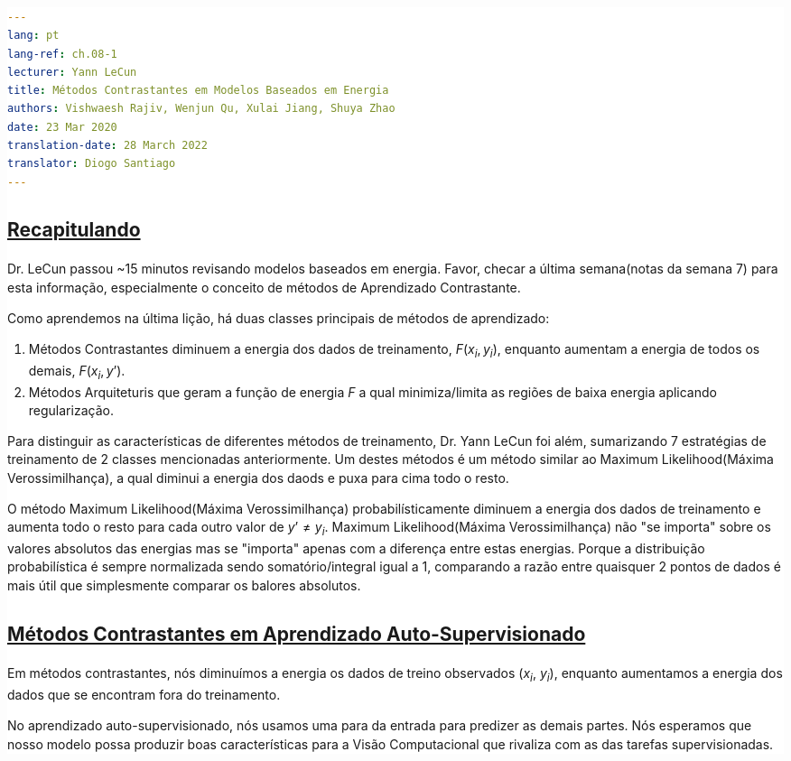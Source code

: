 ```yaml
---
lang: pt
lang-ref: ch.08-1
lecturer: Yann LeCun
title: Métodos Contrastantes em Modelos Baseados em Energia
authors: Vishwaesh Rajiv, Wenjun Qu, Xulai Jiang, Shuya Zhao
date: 23 Mar 2020
translation-date: 28 March 2022
translator: Diogo Santiago
---
```




## [Recapitulando](https://www.youtube.com/watch?v=ZaVP2SY23nc&t=5s)


Dr. LeCun passou ~15 minutos revisando modelos baseados em energia. Favor, checar a última semana(notas da semana 7) para esta informação, especialmente o conceito de métodos de Aprendizado Contrastante.


Como aprendemos na última lição, há duas classes principais de métodos de aprendizado:
1. Métodos Contrastantes diminuem a energia dos dados de treinamento, $F(x_i, y_i)$, enquanto aumentam a energia de todos os demais, $F(x_i, y’)$.
2. Métodos Arquiteturis que geram a função de energia $F$ a qual minimiza/limita as regiões de baixa energia aplicando regularização.


Para distinguir as características de diferentes métodos de treinamento, Dr. Yann LeCun foi além, sumarizando 7 estratégias de treinamento de 2 classes mencionadas anteriormente. Um destes métodos é um método similar ao Maximum Likelihood(Máxima Verossimilhança), a qual diminui a energia dos daods e puxa para cima todo o resto.


O método Maximum Likelihood(Máxima Verossimilhança) probabilísticamente diminuem a energia dos dados de treinamento e aumenta todo o resto para cada outro valor de $y’\neq y_i$. Maximum Likelihood(Máxima Verossimilhança) não "se importa" sobre os valores absolutos das energias mas se "importa" apenas com a diferença entre estas energias. Porque a distribuição probabilística é sempre normalizada sendo somatório/integral igual a 1, comparando a razão entre quaisquer 2 pontos de dados é mais útil que simplesmente comparar os balores absolutos.



## [Métodos Contrastantes em Aprendizado Auto-Supervisionado](https://www.youtube.com/watch?v=ZaVP2SY23nc&t=613s)


Em métodos contrastantes, nós diminuímos a energia os dados de treino observados ($x_i$, $y_i$), enquanto aumentamos a energia dos dados que se encontram fora do treinamento.


No aprendizado auto-supervisionado, nós usamos uma para da entrada para predizer as demais partes. Nós esperamos que nosso modelo possa produzir boas características para a Visão Computacional que rivaliza com as das tarefas supervisionadas.
